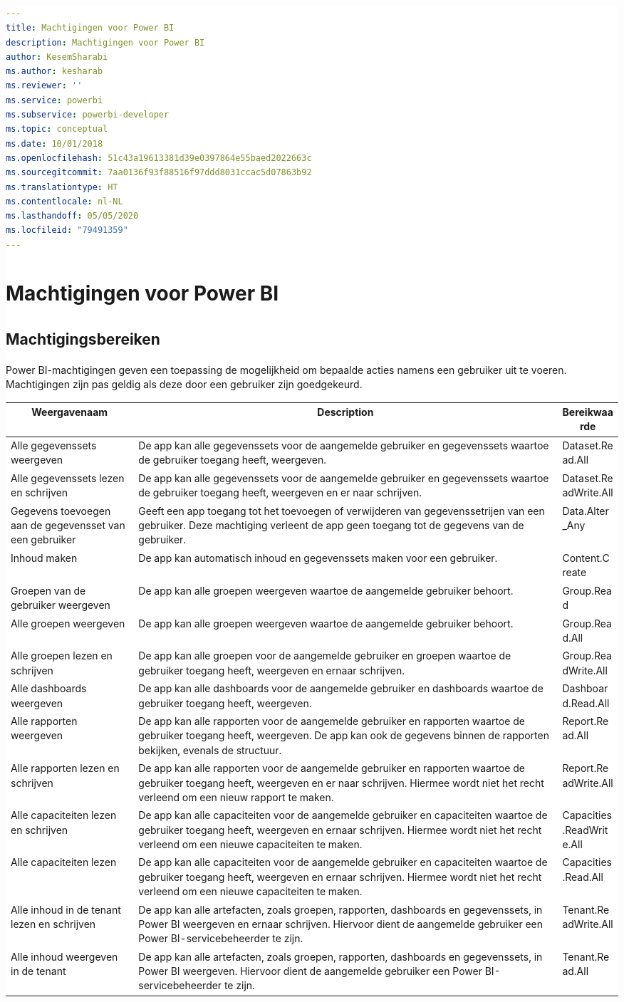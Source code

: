 ```yaml
---
title: Machtigingen voor Power BI
description: Machtigingen voor Power BI
author: KesemSharabi
ms.author: kesharab
ms.reviewer: ''
ms.service: powerbi
ms.subservice: powerbi-developer
ms.topic: conceptual
ms.date: 10/01/2018
ms.openlocfilehash: 51c43a19613381d39e0397864e55baed2022663c
ms.sourcegitcommit: 7aa0136f93f88516f97ddd8031ccac5d07863b92
ms.translationtype: HT
ms.contentlocale: nl-NL
ms.lasthandoff: 05/05/2020
ms.locfileid: "79491359"
---
```

# <a name="power-bi-permissions"></a>Machtigingen voor Power BI

## <a name="permission-scopes"></a>Machtigingsbereiken

Power BI-machtigingen geven een toepassing de mogelijkheid om bepaalde acties namens een gebruiker uit te voeren. Machtigingen zijn pas geldig als deze door een gebruiker zijn goedgekeurd.

| Weergavenaam | Description | Bereikwaarde |
| --- | --- | --- |
| Alle gegevenssets weergeven |De app kan alle gegevenssets voor de aangemelde gebruiker en gegevenssets waartoe de gebruiker toegang heeft, weergeven. |Dataset.Read.All |
| Alle gegevenssets lezen en schrijven |De app kan alle gegevenssets voor de aangemelde gebruiker en gegevenssets waartoe de gebruiker toegang heeft, weergeven en er naar schrijven. |Dataset.ReadWrite.All |
| Gegevens toevoegen aan de gegevensset van een gebruiker |Geeft een app toegang tot het toevoegen of verwijderen van gegevenssetrijen van een gebruiker. Deze machtiging verleent de app geen toegang tot de gegevens van de gebruiker. |Data.Alter_Any |
| Inhoud maken |De app kan automatisch inhoud en gegevenssets maken voor een gebruiker. |Content.Create |
| Groepen van de gebruiker weergeven |De app kan alle groepen weergeven waartoe de aangemelde gebruiker behoort. |Group.Read |
| Alle groepen weergeven |De app kan alle groepen weergeven waartoe de aangemelde gebruiker behoort. |Group.Read.All |
| Alle groepen lezen en schrijven |De app kan alle groepen voor de aangemelde gebruiker en groepen waartoe de gebruiker toegang heeft, weergeven en ernaar schrijven. |Group.ReadWrite.All |
| Alle dashboards weergeven |De app kan alle dashboards voor de aangemelde gebruiker en dashboards waartoe de gebruiker toegang heeft, weergeven. |Dashboard.Read.All |
| Alle rapporten weergeven |De app kan alle rapporten voor de aangemelde gebruiker en rapporten waartoe de gebruiker toegang heeft, weergeven. De app kan ook de gegevens binnen de rapporten bekijken, evenals de structuur. |Report.Read.All |
| Alle rapporten lezen en schrijven |De app kan alle rapporten voor de aangemelde gebruiker en rapporten waartoe de gebruiker toegang heeft, weergeven en er naar schrijven. Hiermee wordt niet het recht verleend om een nieuw rapport te maken. |Report.ReadWrite.All |
| Alle capaciteiten lezen en schrijven |De app kan alle capaciteiten voor de aangemelde gebruiker en capaciteiten waartoe de gebruiker toegang heeft, weergeven en ernaar schrijven. Hiermee wordt niet het recht verleend om een nieuwe capaciteiten te maken. |Capacities.ReadWrite.All |
| Alle capaciteiten lezen |De app kan alle capaciteiten voor de aangemelde gebruiker en capaciteiten waartoe de gebruiker toegang heeft, weergeven en ernaar schrijven. Hiermee wordt niet het recht verleend om een nieuwe capaciteiten te maken. |Capacities.Read.All |
| Alle inhoud in de tenant lezen en schrijven |De app kan alle artefacten, zoals groepen, rapporten, dashboards en gegevenssets, in Power BI weergeven en ernaar schrijven. Hiervoor dient de aangemelde gebruiker een Power BI-servicebeheerder te zijn. |Tenant.ReadWrite.All |
| Alle inhoud weergeven in de tenant |De app kan alle artefacten, zoals groepen, rapporten, dashboards en gegevenssets, in Power BI weergeven. Hiervoor dient de aangemelde gebruiker een Power BI-servicebeheerder te zijn. |Tenant.Read.All |
